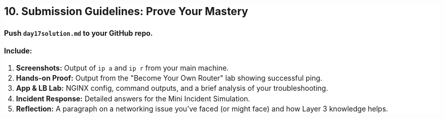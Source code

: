 
## 10. **Submission Guidelines: Prove Your Mastery**

**Push `day17solution.md` to your GitHub repo.**

**Include:**
1. **Screenshots:** Output of `ip a` and `ip r` from your main machine.
2. **Hands-on Proof:** Output from the "Become Your Own Router" lab showing successful ping.
3. **App & LB Lab:** NGINX config, command outputs, and a brief analysis of your troubleshooting.
4. **Incident Response:** Detailed answers for the Mini Incident Simulation.
5. **Reflection:** A paragraph on a networking issue you’ve faced (or might face) and how Layer 3 knowledge helps.

